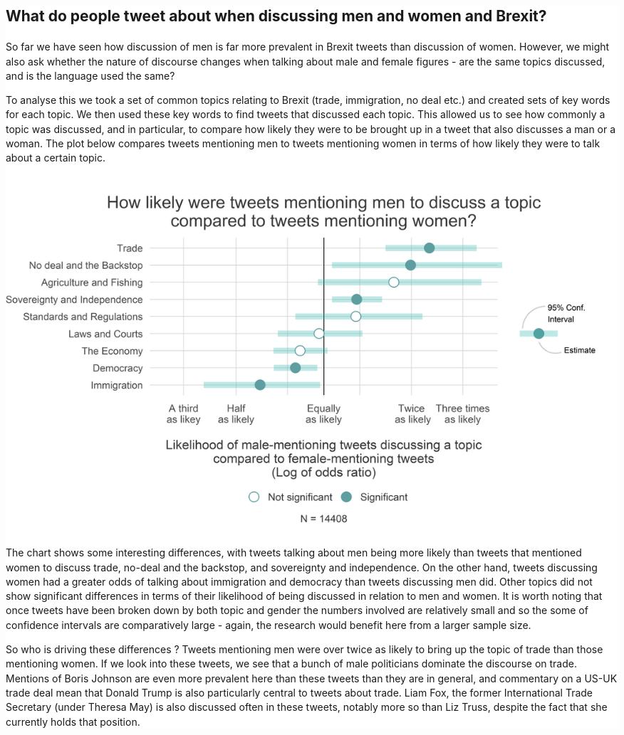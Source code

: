 ## What do people tweet about when discussing men and women and Brexit?

So far we have seen how discussion of men is far more prevalent in Brexit tweets than discussion of women. However, we might also ask whether the nature of discourse changes when talking about male and female figures  - are the same topics discussed, and is the language used the same?

To analyse this we took a set of common topics relating to Brexit (trade, immigration, no deal etc.) and created sets of key words for each topic. We then used these key words to find tweets that discussed each topic. This allowed us to see how commonly a topic was discussed, and in particular, to compare how likely they were to be brought up in a tweet that also discusses a man or a woman. The plot below compares tweets mentioning men to tweets mentioning women in terms of how likely they were to talk about a certain topic.

![](/assets/images/plots/topic_gender_odds_ratios.png)

The chart shows some interesting differences, with tweets talking about men being more likely than tweets that mentioned women to discuss trade, no-deal and the backstop, and sovereignty and independence. On the other hand, tweets discussing women had a greater odds of talking about immigration and democracy than tweets discussing men did. Other topics did not show significant differences in terms of their likelihood of being discussed in relation to men and women. It is worth noting that once tweets have been broken down by both topic and gender the numbers involved are relatively small and so the some of confidence intervals are comparatively large - again, the research would benefit here from a larger sample size.

So who is driving these differences ? Tweets mentioning men were over twice as likely to bring up the topic of trade than those mentioning women. If we look into these tweets, we see that a bunch of male politicians dominate the discourse on trade. Mentions of Boris Johnson are even more prevalent here than these tweets than they are in general, and commentary on a US-UK trade deal mean that Donald Trump is also particularly central to tweets about trade. Liam Fox, the former International Trade Secretary (under Theresa May) is also discussed often in these tweets, notably more so than Liz Truss, despite the fact that she currently holds that position.
